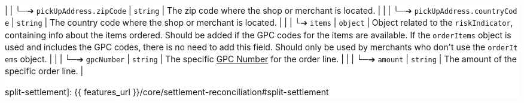 |                   | └─➔&nbsp;`pickUpAddress.zipCode`                    | `string` | The zip code where the shop or merchant is located.                                                                                                                                                                                                                                                                                                                                                                                                                                                                                                                          |
|                   | └─➔&nbsp;`pickUpAddress.countryCode`                | `string` | The country code where the shop or merchant is located.                                                                                                                                                                                                                                                                                                                                                                                                                                                                                                             |
|                   | └➔&nbsp;`items`            | `object` | Object related to the `riskIndicator`, containing info about the items ordered. Should be added if the GPC codes for the items are available. If the `orderItems` object is used and includes the GPC codes, there is no need to add this field. Should only be used by merchants who don't use the `orderItems` object.                                                                                                                                          |
|                   | └─➔&nbsp;`gpcNumber`                   | `string` | The specific [GPC Number][gpc] for the order line. |
|                   | └─➔&nbsp;`amount`                   | `string` | The amount of the specific order line. |

[gpc]: https://www.gs1.org/standards/gpc
split-settlement]: {{ features_url }}/core/settlement-reconciliation#split-settlement
